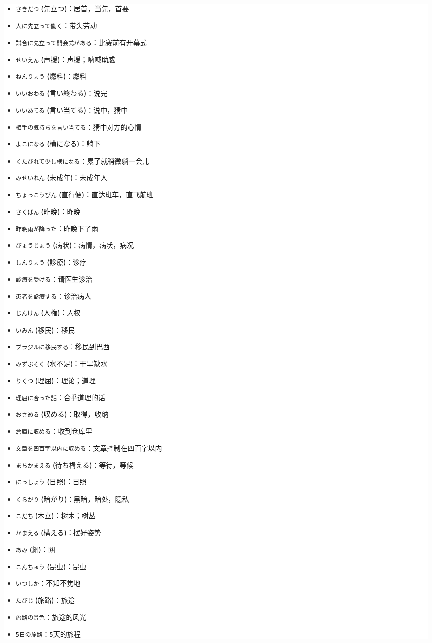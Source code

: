 - `さきだつ` (先立つ)：居首，当先，首要
- `人に先立って働く`：带头劳动
- `試合に先立って開会式がある`：比赛前有开幕式

- `せいえん` (声援)：声援；呐喊助威

- `ねんりょう` (燃料)：燃料

- `いいおわる` (言い終わる)：说完

- `いいあてる` (言い当てる)：说中，猜中
- `相手の気持ちを言い当てる`：猜中对方的心情

- `よこになる` (横になる)：躺下
- `くたびれて少し横になる`：累了就稍微躺一会儿

- `みせいねん` (未成年)：未成年人

- `ちょっこうびん` (直行便)：直达班车，直飞航班

- `さくばん` (昨晚)：昨晚
- `昨晩雨が降った`：昨晚下了雨

- `びょうじょう` (病状)：病情，病状，病况

- `しんりょう` (診療)：诊疗
- `診療を受ける`：请医生诊治
- `患者を診療する`：诊治病人

- `じんけん` (人権)：人权

- `いみん` (移民)：移民
- `ブラジルに移民する`：移民到巴西

- `みずぶそく` (水不足)：干旱缺水

- `りくつ` (理屈)：理论；道理
- `理屈に合った話`：合乎道理的话

- `おさめる` (収める)：取得，收纳
- `倉庫に収める`：收到仓库里
- `文章を四百字以内に収める`：文章控制在四百字以内

- `まちかまえる` (待ち構える)：等待，等候

- `にっしょう` (日照)：日照

- `くらがり` (暗がり)：黑暗，暗处，隐私

- `こだち` (木立)：树木；树丛

- `かまえる` (構える)：摆好姿势

- `あみ` (網)：网

- `こんちゅう` (昆虫)：昆虫

- `いつしか`：不知不觉地

- `たびじ` (旅路)：旅途
- `旅路の景色`：旅途的风光
- `5日の旅路`：`5`天的旅程
